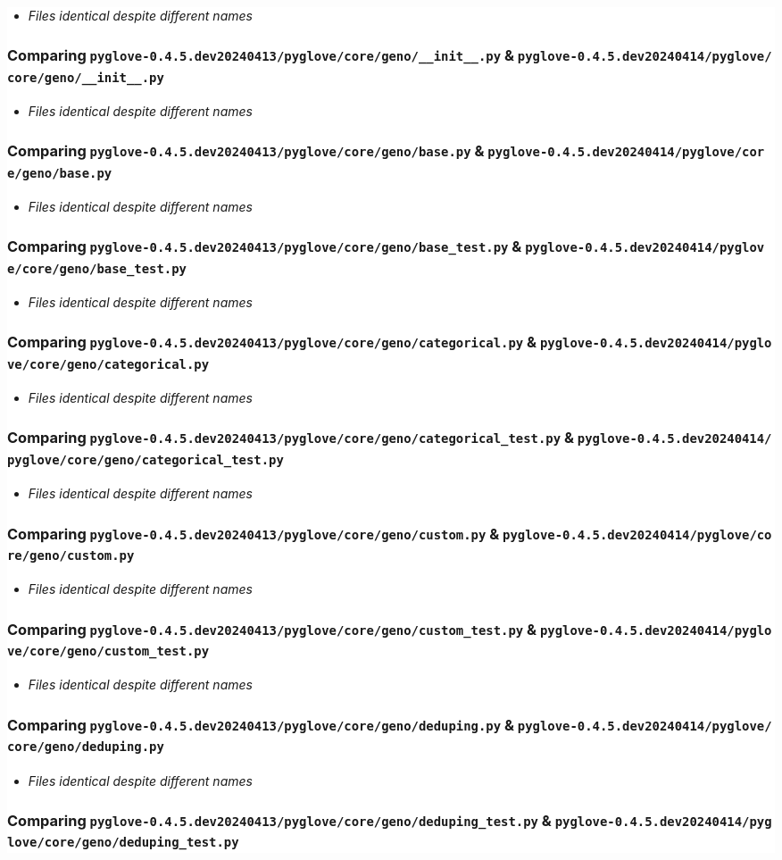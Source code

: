  * *Files identical despite different names*

### Comparing `pyglove-0.4.5.dev20240413/pyglove/core/geno/__init__.py` & `pyglove-0.4.5.dev20240414/pyglove/core/geno/__init__.py`

 * *Files identical despite different names*

### Comparing `pyglove-0.4.5.dev20240413/pyglove/core/geno/base.py` & `pyglove-0.4.5.dev20240414/pyglove/core/geno/base.py`

 * *Files identical despite different names*

### Comparing `pyglove-0.4.5.dev20240413/pyglove/core/geno/base_test.py` & `pyglove-0.4.5.dev20240414/pyglove/core/geno/base_test.py`

 * *Files identical despite different names*

### Comparing `pyglove-0.4.5.dev20240413/pyglove/core/geno/categorical.py` & `pyglove-0.4.5.dev20240414/pyglove/core/geno/categorical.py`

 * *Files identical despite different names*

### Comparing `pyglove-0.4.5.dev20240413/pyglove/core/geno/categorical_test.py` & `pyglove-0.4.5.dev20240414/pyglove/core/geno/categorical_test.py`

 * *Files identical despite different names*

### Comparing `pyglove-0.4.5.dev20240413/pyglove/core/geno/custom.py` & `pyglove-0.4.5.dev20240414/pyglove/core/geno/custom.py`

 * *Files identical despite different names*

### Comparing `pyglove-0.4.5.dev20240413/pyglove/core/geno/custom_test.py` & `pyglove-0.4.5.dev20240414/pyglove/core/geno/custom_test.py`

 * *Files identical despite different names*

### Comparing `pyglove-0.4.5.dev20240413/pyglove/core/geno/deduping.py` & `pyglove-0.4.5.dev20240414/pyglove/core/geno/deduping.py`

 * *Files identical despite different names*

### Comparing `pyglove-0.4.5.dev20240413/pyglove/core/geno/deduping_test.py` & `pyglove-0.4.5.dev20240414/pyglove/core/geno/deduping_test.py`

